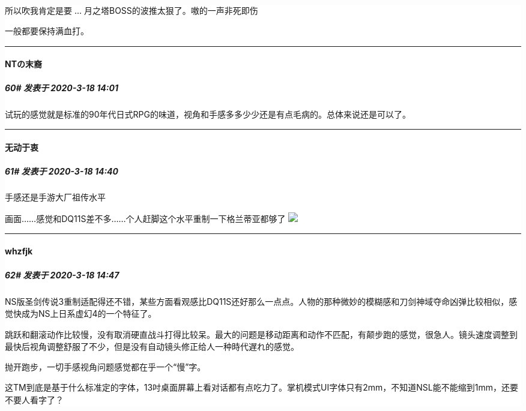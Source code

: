 
所以吹我肯定是要 ...</blockquote>
月之塔BOSS的波推太狠了。嗷的一声非死即伤

一般都要保持满血打。







-----

####  NTの末裔  
##### 60#       发表于 2020-3-18 14:01




试玩的感觉就是标准的90年代日式RPG的味道，视角和手感多多少少还是有点毛病的。总体来说还是可以了。







-----

####  无动于衷  
##### 61#       发表于 2020-3-18 14:40




手感还是手游大厂祖传水平


画面……感觉和DQ11S差不多……个人赶脚这个水平重制一下格兰蒂亚都够了 <img src="https://static.saraba1st.com/image/smiley/face2017/067.png" referrerpolicy="no-referrer">







-----

####  whzfjk  
##### 62#       发表于 2020-3-18 14:47




NS版圣剑传说3重制适配得还不错，某些方面看观感比DQ11S还好那么一点点。人物的那种微妙的模糊感和刀剑神域夺命凶弹比较相似，感觉快成为NS上日系虚幻4的一个特征了。


跳跃和翻滚动作比较慢，没有取消硬直战斗打得比较呆。最大的问题是移动距离和动作不匹配，有颠步跑的感觉，很急人。镜头速度调整到最快后视角调整舒服了不少，但是没有自动镜头修正给人一种時代遅れ的感觉。

抛开跑步，一切手感视角问题感觉都在乎一个“慢”字。


这TM到底是基于什么标准定的字体，13吋桌面屏幕上看对话都有点吃力了。掌机模式UI字体只有2mm，不知道NSL能不能缩到1mm，还要不要人看字了？






